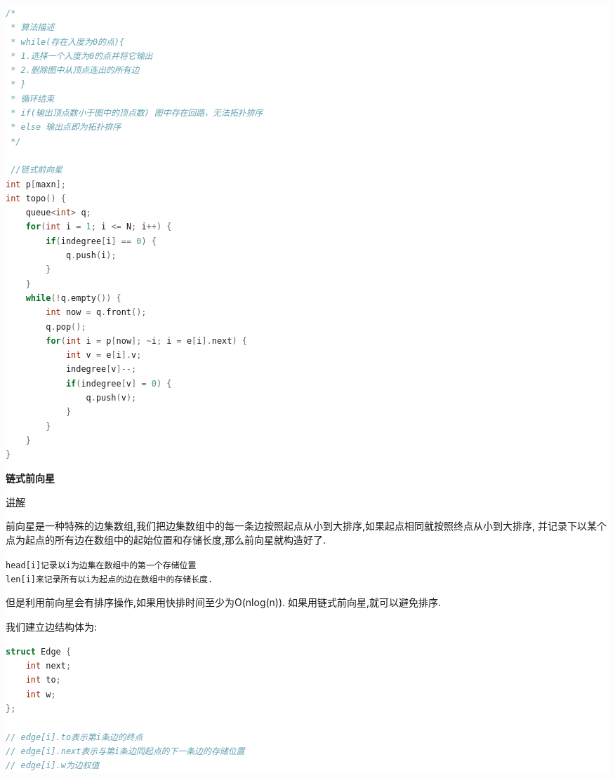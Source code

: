 ```c++
/*
 * 算法描述
 * while(存在入度为0的点){
 * 1.选择一个入度为0的点并将它输出
 * 2.删除图中从顶点连出的所有边
 * }
 * 循环结束
 * if(输出顶点数小于图中的顶点数) 图中存在回路，无法拓扑排序
 * else 输出点即为拓扑排序
 */
 
 //链式前向星
int p[maxn];
int topo() {
    queue<int> q;
    for(int i = 1; i <= N; i++) {
        if(indegree[i] == 0) {
            q.push(i);
        }
    }
    while(!q.empty()) {
        int now = q.front();
        q.pop();
        for(int i = p[now]; ~i; i = e[i].next) {
            int v = e[i].v;
            indegree[v]--;
            if(indegree[v] = 0) {
                q.push(v);
            }
        }
    }
}

```

**链式前向星**

[讲解](https://blog.csdn.net/acdreamers/article/details/16902023)

前向星是一种特殊的边集数组,我们把边集数组中的每一条边按照起点从小到大排序,如果起点相同就按照终点从小到大排序, 并记录下以某个点为起点的所有边在数组中的起始位置和存储长度,那么前向星就构造好了.

```
head[i]记录以i为边集在数组中的第一个存储位置
len[i]来记录所有以i为起点的边在数组中的存储长度.
```

但是利用前向星会有排序操作,如果用快排时间至少为O(nlog(n)). 如果用链式前向星,就可以避免排序.

我们建立边结构体为:

```c++
struct Edge {
    int next;
    int to;
    int w;
};

// edge[i].to表示第i条边的终点
// edge[i].next表示与第i条边同起点的下一条边的存储位置
// edge[i].w为边权值
```
